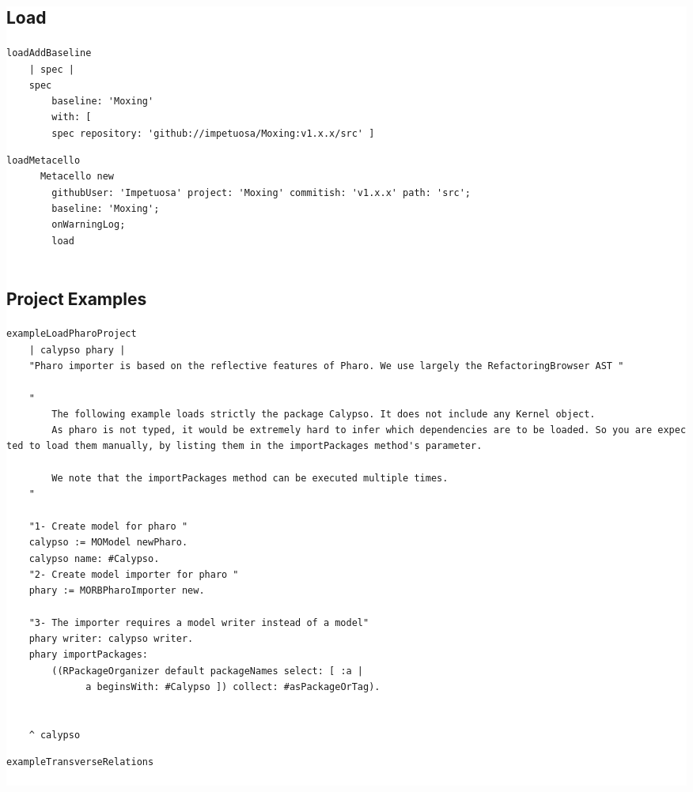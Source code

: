 
















## Load
```smalltalk
loadAddBaseline
	| spec |
	spec
		baseline: 'Moxing'
		with: [ 
		spec repository: 'github://impetuosa/Moxing:v1.x.x/src' ]
```
```smalltalk
loadMetacello
	  Metacello new
    	githubUser: 'Impetuosa' project: 'Moxing' commitish: 'v1.x.x' path: 'src';
    	baseline: 'Moxing';
    	onWarningLog;
    	load
	
```

## Project Examples
```smalltalk
exampleLoadPharoProject
	| calypso phary |
	"Pharo importer is based on the reflective features of Pharo. We use largely the RefactoringBrowser AST "
	
	" 
		The following example loads strictly the package Calypso. It does not include any Kernel object. 
		As pharo is not typed, it would be extremely hard to infer which dependencies are to be loaded. So you are expected to load them manually, by listing them in the importPackages method's parameter. 
		
		We note that the importPackages method can be executed multiple times. 
	"
	
	"1- Create model for pharo "
	calypso := MOModel newPharo.
	calypso name: #Calypso.
	"2- Create model importer for pharo "
	phary := MORBPharoImporter new.
	
	"3- The importer requires a model writer instead of a model"
	phary writer: calypso writer.
	phary importPackages:
		((RPackageOrganizer default packageNames select: [ :a | 
			  a beginsWith: #Calypso ]) collect: #asPackageOrTag).
		
		
	^ calypso
```
```smalltalk
exampleTransverseRelations
 
```